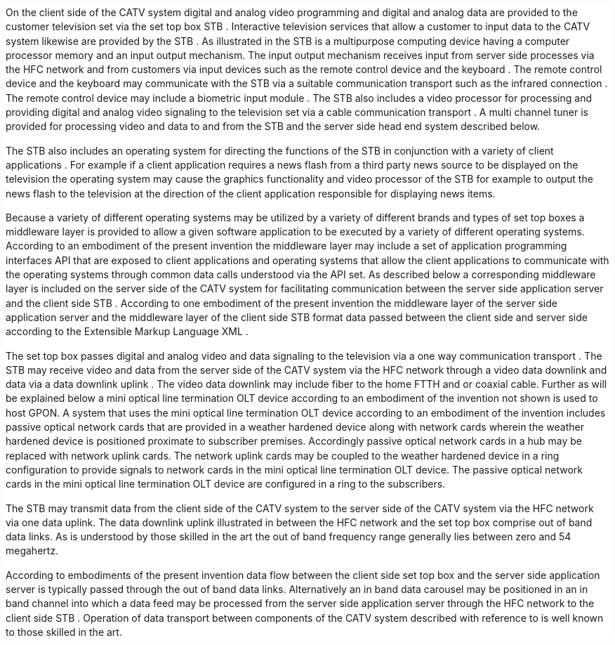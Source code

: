 On the client side of the CATV system digital and analog video programming and digital and analog data are provided to the customer television set via the set top box STB . Interactive television services that allow a customer to input data to the CATV system likewise are provided by the STB . As illustrated in the STB is a multipurpose computing device having a computer processor memory and an input output mechanism. The input output mechanism receives input from server side processes via the HFC network and from customers via input devices such as the remote control device and the keyboard . The remote control device and the keyboard may communicate with the STB via a suitable communication transport such as the infrared connection . The remote control device may include a biometric input module . The STB also includes a video processor for processing and providing digital and analog video signaling to the television set via a cable communication transport . A multi channel tuner is provided for processing video and data to and from the STB and the server side head end system described below.

The STB also includes an operating system for directing the functions of the STB in conjunction with a variety of client applications . For example if a client application requires a news flash from a third party news source to be displayed on the television the operating system may cause the graphics functionality and video processor of the STB for example to output the news flash to the television at the direction of the client application responsible for displaying news items.

Because a variety of different operating systems may be utilized by a variety of different brands and types of set top boxes a middleware layer is provided to allow a given software application to be executed by a variety of different operating systems. According to an embodiment of the present invention the middleware layer may include a set of application programming interfaces API that are exposed to client applications and operating systems that allow the client applications to communicate with the operating systems through common data calls understood via the API set. As described below a corresponding middleware layer is included on the server side of the CATV system for facilitating communication between the server side application server and the client side STB . According to one embodiment of the present invention the middleware layer of the server side application server and the middleware layer of the client side STB format data passed between the client side and server side according to the Extensible Markup Language XML .

The set top box passes digital and analog video and data signaling to the television via a one way communication transport . The STB may receive video and data from the server side of the CATV system via the HFC network through a video data downlink and data via a data downlink uplink . The video data downlink may include fiber to the home FTTH and or coaxial cable. Further as will be explained below a mini optical line termination OLT device according to an embodiment of the invention not shown is used to host GPON. A system that uses the mini optical line termination OLT device according to an embodiment of the invention includes passive optical network cards that are provided in a weather hardened device along with network cards wherein the weather hardened device is positioned proximate to subscriber premises. Accordingly passive optical network cards in a hub may be replaced with network uplink cards. The network uplink cards may be coupled to the weather hardened device in a ring configuration to provide signals to network cards in the mini optical line termination OLT device. The passive optical network cards in the mini optical line termination OLT device are configured in a ring to the subscribers.

The STB may transmit data from the client side of the CATV system to the server side of the CATV system via the HFC network via one data uplink. The data downlink uplink illustrated in between the HFC network and the set top box comprise out of band data links. As is understood by those skilled in the art the out of band frequency range generally lies between zero and 54 megahertz.

According to embodiments of the present invention data flow between the client side set top box and the server side application server is typically passed through the out of band data links. Alternatively an in band data carousel may be positioned in an in band channel into which a data feed may be processed from the server side application server through the HFC network to the client side STB . Operation of data transport between components of the CATV system described with reference to is well known to those skilled in the art.
